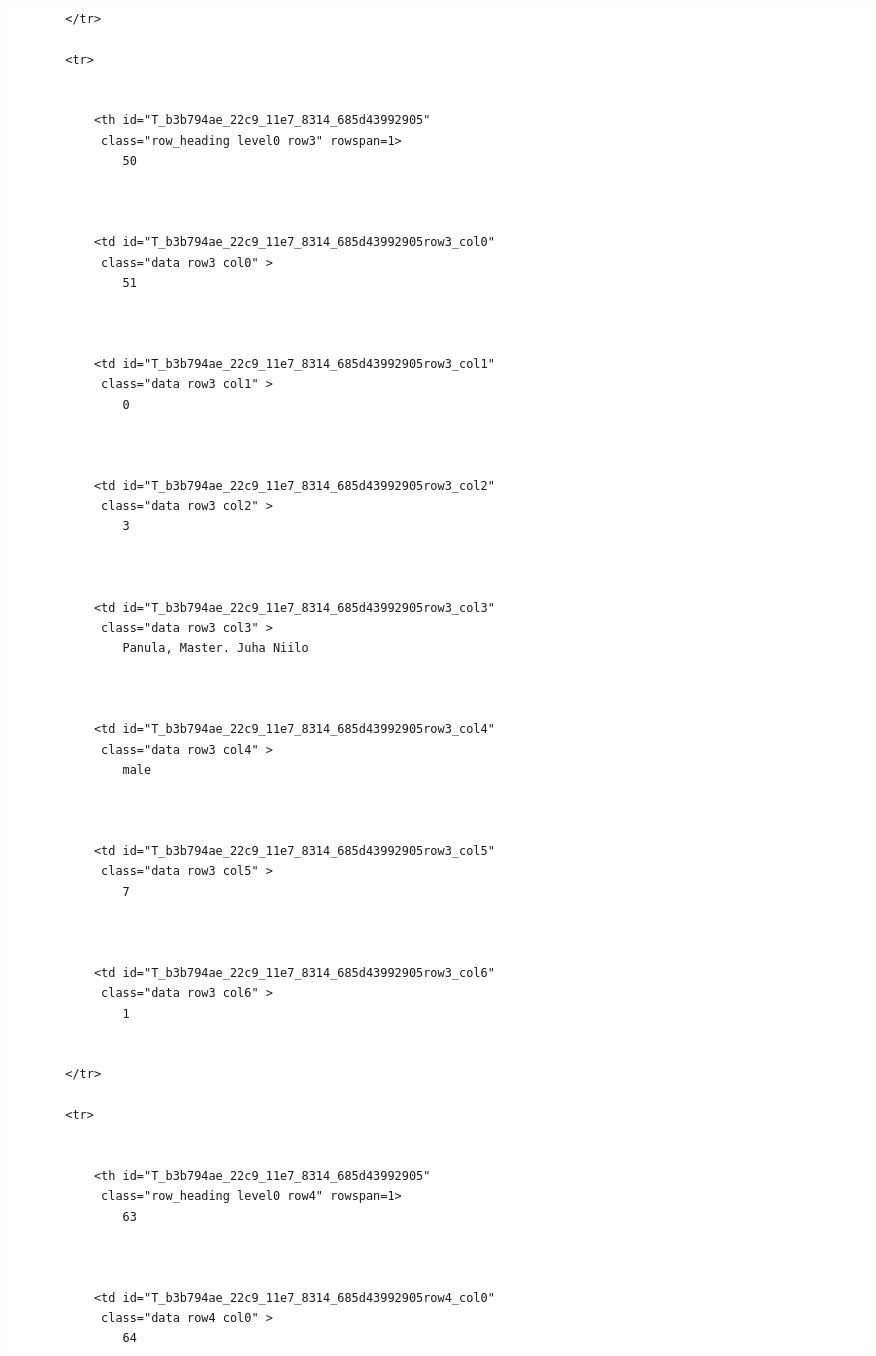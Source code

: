                 
            </tr>
            
            <tr>
                
                
                <th id="T_b3b794ae_22c9_11e7_8314_685d43992905"
                 class="row_heading level0 row3" rowspan=1>
                    50
                
                
                
                <td id="T_b3b794ae_22c9_11e7_8314_685d43992905row3_col0"
                 class="data row3 col0" >
                    51
                
                
                
                <td id="T_b3b794ae_22c9_11e7_8314_685d43992905row3_col1"
                 class="data row3 col1" >
                    0
                
                
                
                <td id="T_b3b794ae_22c9_11e7_8314_685d43992905row3_col2"
                 class="data row3 col2" >
                    3
                
                
                
                <td id="T_b3b794ae_22c9_11e7_8314_685d43992905row3_col3"
                 class="data row3 col3" >
                    Panula, Master. Juha Niilo
                
                
                
                <td id="T_b3b794ae_22c9_11e7_8314_685d43992905row3_col4"
                 class="data row3 col4" >
                    male
                
                
                
                <td id="T_b3b794ae_22c9_11e7_8314_685d43992905row3_col5"
                 class="data row3 col5" >
                    7
                
                
                
                <td id="T_b3b794ae_22c9_11e7_8314_685d43992905row3_col6"
                 class="data row3 col6" >
                    1
                
                
            </tr>
            
            <tr>
                
                
                <th id="T_b3b794ae_22c9_11e7_8314_685d43992905"
                 class="row_heading level0 row4" rowspan=1>
                    63
                
                
                
                <td id="T_b3b794ae_22c9_11e7_8314_685d43992905row4_col0"
                 class="data row4 col0" >
                    64
                